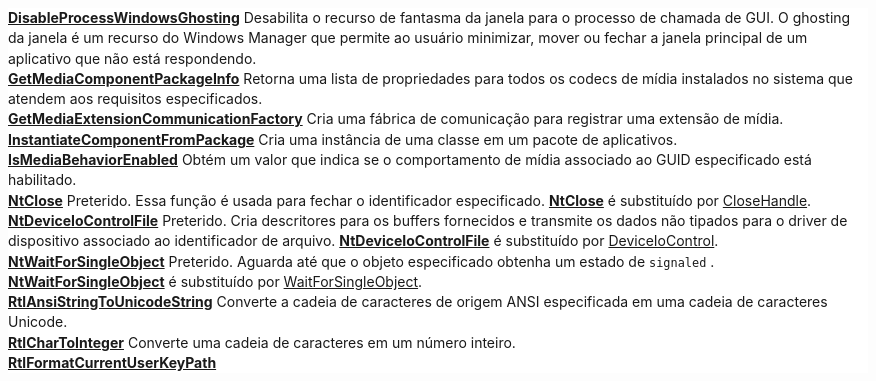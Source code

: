<td><a href="/windows/desktop/api/Winuser/nf-winuser-disableprocesswindowsghosting"><strong>DisableProcessWindowsGhosting</strong></a></td>
<td>Desabilita o recurso de fantasma da janela para o processo de chamada de GUI. O ghosting da janela é um recurso do Windows Manager que permite ao usuário minimizar, mover ou fechar a janela principal de um aplicativo que não está respondendo.<br/></td>
</tr>
<tr class="even">
<td><a href="/windows/desktop/api/comppkgsup/nf-comppkgsup-getmediacomponentpackageinfo"><strong>GetMediaComponentPackageInfo</strong></a></td>
<td>Retorna uma lista de propriedades para todos os codecs de mídia instalados no sistema que atendem aos requisitos especificados.<br/></td>
</tr>
<tr class="odd">
<td><a href="/windows/desktop/api/comppkgsup/nf-comppkgsup-getmediaextensioncommunicationfactory"><strong>GetMediaExtensionCommunicationFactory</strong></a></td>
<td>Cria uma fábrica de comunicação para registrar uma extensão de mídia.<br/></td>
</tr>
<tr class="even">
<td><a href="/windows/desktop/api/comppkgsup/nf-comppkgsup-instantiatecomponentfrompackage"><strong>InstantiateComponentFromPackage</strong></a></td>
<td>Cria uma instância de uma classe em um pacote de aplicativos. <br/></td>
</tr>
<tr class="odd">
<td><a href="/windows/desktop/api/comppkgsup/nf-comppkgsup-ismediabehaviorenabled"><strong>IsMediaBehaviorEnabled</strong></a></td>
<td>Obtém um valor que indica se o comportamento de mídia associado ao GUID especificado está habilitado.<br/></td>
</tr>
<tr class="even">
<td><a href="/windows/desktop/api/Winternl/nf-winternl-ntclose"><strong>NtClose</strong></a></td>
<td>Preterido. Essa função é usada para fechar o identificador especificado. <a href="/windows/desktop/api/Winternl/nf-winternl-ntclose"><strong>NtClose</strong></a> é substituído por <a href="/windows/desktop/api/handleapi/nf-handleapi-closehandle">CloseHandle</a>.<br/></td>
</tr>
<tr class="odd">
<td><a href="/windows/desktop/api/Winternl/nf-winternl-ntdeviceiocontrolfile"><strong>NtDeviceIoControlFile</strong></a></td>
<td>Preterido. Cria descritores para os buffers fornecidos e transmite os dados não tipados para o driver de dispositivo associado ao identificador de arquivo. <a href="/windows/desktop/api/Winternl/nf-winternl-ntdeviceiocontrolfile"><strong>NtDeviceIoControlFile</strong></a> é substituído por <a href="/windows/desktop/api/ioapiset/nf-ioapiset-deviceiocontrol">DeviceIoControl</a>.<br/></td>
</tr>
<tr class="even">
<td><a href="/windows/desktop/api/Winternl/nf-winternl-ntwaitforsingleobject"><strong>NtWaitForSingleObject</strong></a></td>
<td>Preterido. Aguarda até que o objeto especificado obtenha um estado de <code>signaled</code> . <a href="/windows/desktop/api/Winternl/nf-winternl-ntwaitforsingleobject"><strong>NtWaitForSingleObject</strong></a> é substituído por <a href="/windows/desktop/api/synchapi/nf-synchapi-waitforsingleobject">WaitForSingleObject</a>.<br/></td>
</tr>
<tr class="odd">
<td><a href="/windows/desktop/api/Winternl/nf-winternl-rtlansistringtounicodestring"><strong>RtlAnsiStringToUnicodeString</strong></a></td>
<td>Converte a cadeia de caracteres de origem ANSI especificada em uma cadeia de caracteres Unicode. <br/></td>
</tr>
<tr class="even">
<td><a href="/windows/desktop/api/Winternl/nf-winternl-rtlchartointeger"><strong>RtlCharToInteger</strong></a></td>
<td>Converte uma cadeia de caracteres em um número inteiro.<br/></td>
</tr>
<tr class="odd">
<td><a href="/previous-versions//ff899322(v=vs.85)"><strong>RtlFormatCurrentUserKeyPath</strong></a></td>